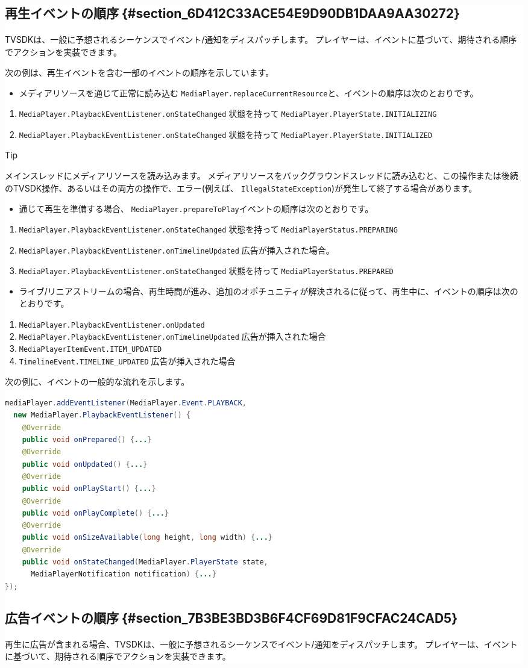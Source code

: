 ## 再生イベントの順序 {#section_6D412C33ACE54E9D90DB1DAA9AA30272}

TVSDKは、一般に予想されるシーケンスでイベント/通知をディスパッチします。 プレイヤーは、イベントに基づいて、期待される順序でアクションを実装できます。

次の例は、再生イベントを含む一部のイベントの順序を示しています。

* メディアリソースを通じて正常に読み込む `MediaPlayer.replaceCurrentResource`と、イベントの順序は次のとおりです。

1. `MediaPlayer.PlaybackEventListener.onStateChanged` 状態を持って `MediaPlayer.PlayerState.INITIALIZING`

1. `MediaPlayer.PlaybackEventListener.onStateChanged` 状態を持って `MediaPlayer.PlayerState.INITIALIZED`

>[!TIP]
>
>メインスレッドにメディアリソースを読み込みます。 メディアリソースをバックグラウンドスレッドに読み込むと、この操作または後続のTVSDK操作、あるいはその両方の操作で、エラー(例えば、 `IllegalStateException`)が発生して終了する場合があります。

* 通じて再生を準備する場合、 `MediaPlayer.prepareToPlay`イベントの順序は次のとおりです。

1. `MediaPlayer.PlaybackEventListener.onStateChanged` 状態を持って `MediaPlayerStatus.PREPARING`

1. `MediaPlayer.PlaybackEventListener.onTimelineUpdated` 広告が挿入された場合。
1. `MediaPlayer.PlaybackEventListener.onStateChanged` 状態を持って `MediaPlayerStatus.PREPARED`

* ライブ/リニアストリームの場合、再生時間が進み、追加のオポチュニティが解決されるに従って、再生中に、イベントの順序は次のとおりです。

1. `MediaPlayer.PlaybackEventListener.onUpdated`
1. `MediaPlayer.PlaybackEventListener.onTimelineUpdated` 広告が挿入された場合
1. `MediaPlayerItemEvent.ITEM_UPDATED`
1. `TimelineEvent.TIMELINE_UPDATED` 広告が挿入された場合

次の例に、イベントの一般的な流れを示します。

```java
mediaPlayer.addEventListener(MediaPlayer.Event.PLAYBACK,  
  new MediaPlayer.PlaybackEventListener() { 
    @Override 
    public void onPrepared() {...} 
    @Override 
    public void onUpdated() {...} 
    @Override 
    public void onPlayStart() {...} 
    @Override 
    public void onPlayComplete() {...} 
    @Override 
    public void onSizeAvailable(long height, long width) {...} 
    @Override 
    public void onStateChanged(MediaPlayer.PlayerState state,  
      MediaPlayerNotification notification) {...} 
});
```

## 広告イベントの順序 {#section_7B3BE3BD3B6F4CF69D81F9CFAC24CAD5}

再生に広告が含まれる場合、TVSDKは、一般に予想されるシーケンスでイベント/通知をディスパッチします。 プレイヤーは、イベントに基づいて、期待される順序でアクションを実装できます。
